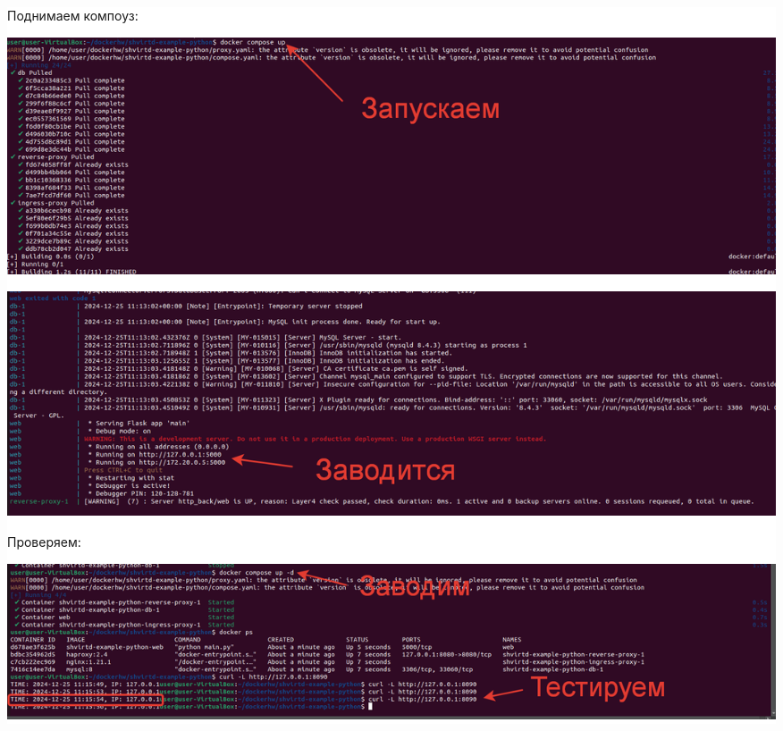 Поднимаем компоуз:

![img](https://github.com/valery-dubinin/virtd-homeworks/blob/shvirtd-1/05-virt-04-docker-in-practice/img/02.png)

![img](https://github.com/valery-dubinin/virtd-homeworks/blob/shvirtd-1/05-virt-04-docker-in-practice/img/03.png)

Проверяем:

![img](https://github.com/valery-dubinin/virtd-homeworks/blob/shvirtd-1/05-virt-04-docker-in-practice/img/04.png)
